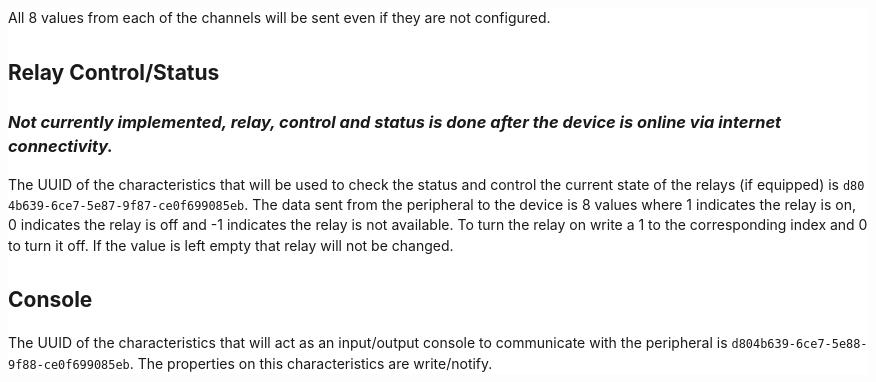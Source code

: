 All 8 values from each of the channels will be sent even if they are not configured.  

## Relay Control/Status
### _Not currently implemented, relay, control and status is done after the device is online via internet connectivity._
The UUID of the characteristics that will be used to check the status and control the current state of the relays (if equipped) is `d804b639-6ce7-5e87-9f87-ce0f699085eb`.  The data sent from the peripheral to the device is 8 values where 1 indicates the relay is on, 0 indicates the relay is off and -1 indicates the relay is not available.  To turn the relay on write a 1 to the corresponding index and 0 to turn it off.  If the value is left empty that relay will not be changed.

## Console
The UUID of the characteristics that will act as an input/output console to communicate with the peripheral is `d804b639-6ce7-5e88-9f88-ce0f699085eb`.  The properties on this characteristics are write/notify.  
